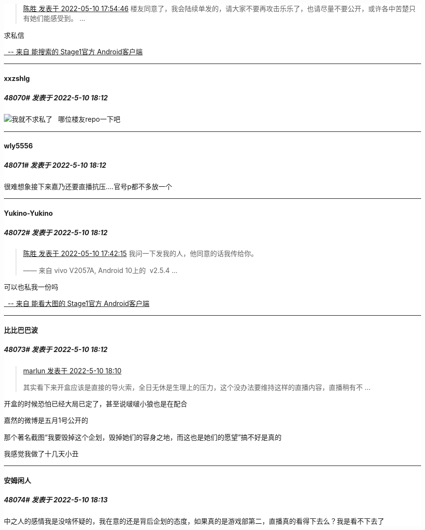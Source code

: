 <blockquote><a href="httphttps://bbs.saraba1st.com/2b/forum.php?mod=redirect&amp;goto=findpost&amp;pid=55768908&amp;ptid=2053980" target="_blank">陈胜 发表于 2022-05-10 17:54:46</a>
楼友同意了，我会陆续单发的，请大家不要再攻击乐乐了，也请尽量不要公开，或许各中苦楚只有她们能感受到。 ...</blockquote>求私信

[  -- 来自 能搜索的 Stage1官方 Android客户端](https://www.coolapk.com/apk/140634)

*****

####  xxzshlg  
##### 48070#       发表于 2022-5-10 18:12

<img src="https://static.saraba1st.com/image/smiley/bundam2017/003.png" referrerpolicy="no-referrer">我就不求私了   哪位楼友repo一下吧   

*****

####  wly5556  
##### 48071#       发表于 2022-5-10 18:12

很难想象接下来嘉乃还要直播抗压....官号p都不多放一个

*****

####  Yukino-Yukino  
##### 48072#       发表于 2022-5-10 18:12

<blockquote><a href="httphttps://bbs.saraba1st.com/2b/forum.php?mod=redirect&amp;goto=findpost&amp;pid=55768681&amp;ptid=2053980" target="_blank">陈胜 发表于 2022-05-10 17:42:15</a>
我问一下发我的人，他同意的话我传给你。

—— 来自 vivo V2057A, Android 10上的  v2.5.4 ...</blockquote>可以也私我一份吗

[  -- 来自 能看大图的 Stage1官方 Android客户端](https://www.coolapk.com/apk/140634)

*****

####  比比巴巴波  
##### 48073#       发表于 2022-5-10 18:12

<blockquote><a href="httphttps://bbs.saraba1st.com/2b/forum.php?mod=redirect&amp;goto=findpost&amp;pid=55769164&amp;ptid=2053980" target="_blank">marlun 发表于 2022-5-10 18:10</a>

其实看下来开盒应该是直接的导火索，全日无休是生理上的压力，这个没办法要维持这样的直播内容，直播稍有不 ...</blockquote>
开盒的时候恐怕已经大局已定了，甚至说啵啵小狼也是在配合

嘉然的微博是五月1号公开的

那个著名截图“我要毁掉这个企划，毁掉她们的容身之地，而这也是她们的愿望”搞不好是真的

我感觉我做了十几天小丑

*****

####  安姆闲人  
##### 48074#       发表于 2022-5-10 18:13

中之人的感情我是没啥怀疑的，我在意的还是背后企划的态度，如果真的是游戏部第二，直播真的看得下去么？我是看不下去了

